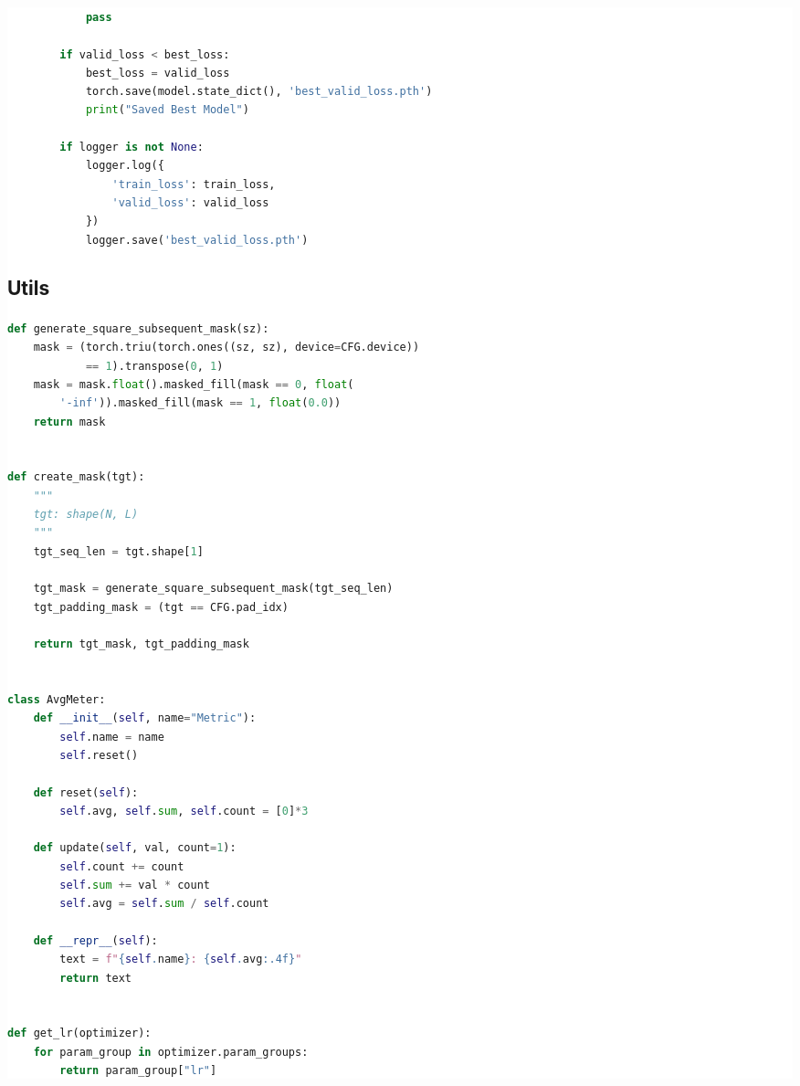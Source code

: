 ```python
            pass
        
        if valid_loss < best_loss:
            best_loss = valid_loss
            torch.save(model.state_dict(), 'best_valid_loss.pth')
            print("Saved Best Model")
        
        if logger is not None:
            logger.log({
                'train_loss': train_loss,
                'valid_loss': valid_loss
            })
            logger.save('best_valid_loss.pth')
```

## Utils


```python
def generate_square_subsequent_mask(sz):
    mask = (torch.triu(torch.ones((sz, sz), device=CFG.device))
            == 1).transpose(0, 1)
    mask = mask.float().masked_fill(mask == 0, float(
        '-inf')).masked_fill(mask == 1, float(0.0))
    return mask


def create_mask(tgt):
    """
    tgt: shape(N, L)
    """
    tgt_seq_len = tgt.shape[1]

    tgt_mask = generate_square_subsequent_mask(tgt_seq_len)
    tgt_padding_mask = (tgt == CFG.pad_idx)

    return tgt_mask, tgt_padding_mask


class AvgMeter:
    def __init__(self, name="Metric"):
        self.name = name
        self.reset()

    def reset(self):
        self.avg, self.sum, self.count = [0]*3

    def update(self, val, count=1):
        self.count += count
        self.sum += val * count
        self.avg = self.sum / self.count

    def __repr__(self):
        text = f"{self.name}: {self.avg:.4f}"
        return text


def get_lr(optimizer):
    for param_group in optimizer.param_groups:
        return param_group["lr"]
```

